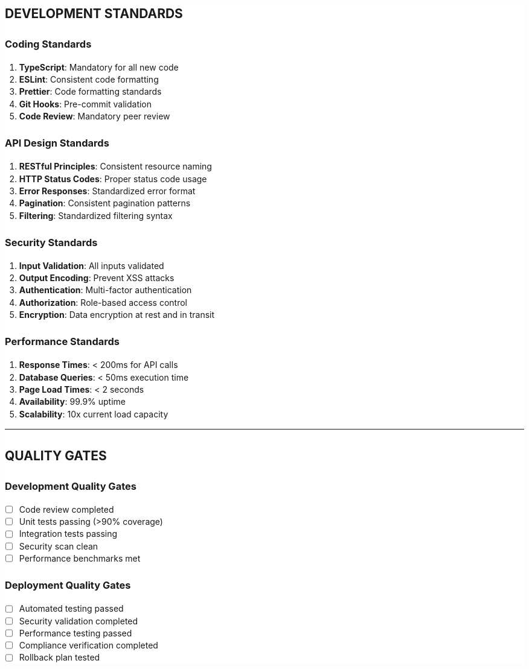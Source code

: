 
## **DEVELOPMENT STANDARDS**

### **Coding Standards**
1. **TypeScript**: Mandatory for all new code
2. **ESLint**: Consistent code formatting
3. **Prettier**: Code formatting standards
4. **Git Hooks**: Pre-commit validation
5. **Code Review**: Mandatory peer review

### **API Design Standards**
1. **RESTful Principles**: Consistent resource naming
2. **HTTP Status Codes**: Proper status code usage
3. **Error Responses**: Standardized error format
4. **Pagination**: Consistent pagination patterns
5. **Filtering**: Standardized filtering syntax

### **Security Standards**
1. **Input Validation**: All inputs validated
2. **Output Encoding**: Prevent XSS attacks
3. **Authentication**: Multi-factor authentication
4. **Authorization**: Role-based access control
5. **Encryption**: Data encryption at rest and in transit

### **Performance Standards**
1. **Response Times**: < 200ms for API calls
2. **Database Queries**: < 50ms execution time
3. **Page Load Times**: < 2 seconds
4. **Availability**: 99.9% uptime
5. **Scalability**: 10x current load capacity

---

## **QUALITY GATES**

### **Development Quality Gates**
- [ ] Code review completed
- [ ] Unit tests passing (>90% coverage)
- [ ] Integration tests passing
- [ ] Security scan clean
- [ ] Performance benchmarks met

### **Deployment Quality Gates**
- [ ] Automated testing passed
- [ ] Security validation completed
- [ ] Performance testing passed
- [ ] Compliance verification completed
- [ ] Rollback plan tested
